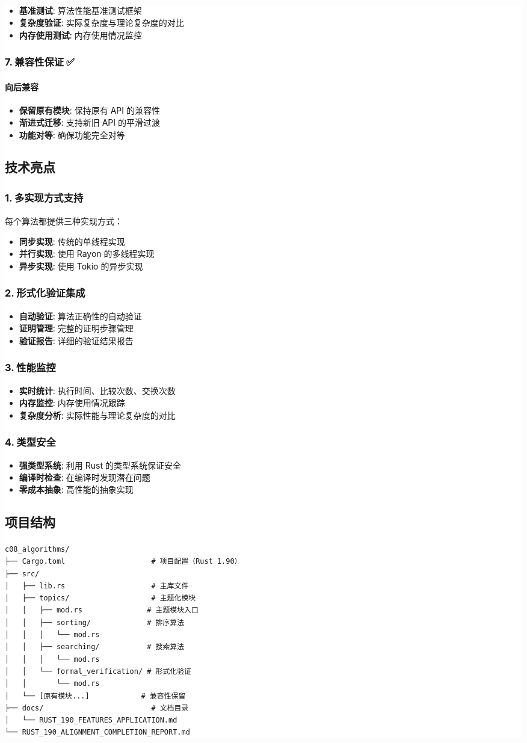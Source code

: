 - **基准测试**: 算法性能基准测试框架
- **复杂度验证**: 实际复杂度与理论复杂度的对比
- **内存使用测试**: 内存使用情况监控

### 7. 兼容性保证 ✅

#### 向后兼容

- **保留原有模块**: 保持原有 API 的兼容性
- **渐进式迁移**: 支持新旧 API 的平滑过渡
- **功能对等**: 确保功能完全对等

## 技术亮点

### 1. 多实现方式支持

每个算法都提供三种实现方式：

- **同步实现**: 传统的单线程实现
- **并行实现**: 使用 Rayon 的多线程实现
- **异步实现**: 使用 Tokio 的异步实现

### 2. 形式化验证集成

- **自动验证**: 算法正确性的自动验证
- **证明管理**: 完整的证明步骤管理
- **验证报告**: 详细的验证结果报告

### 3. 性能监控

- **实时统计**: 执行时间、比较次数、交换次数
- **内存监控**: 内存使用情况跟踪
- **复杂度分析**: 实际性能与理论复杂度的对比

### 4. 类型安全

- **强类型系统**: 利用 Rust 的类型系统保证安全
- **编译时检查**: 在编译时发现潜在问题
- **零成本抽象**: 高性能的抽象实现

## 项目结构

```text
c08_algorithms/
├── Cargo.toml                    # 项目配置（Rust 1.90）
├── src/
│   ├── lib.rs                    # 主库文件
│   ├── topics/                   # 主题化模块
│   │   ├── mod.rs               # 主题模块入口
│   │   ├── sorting/             # 排序算法
│   │   │   └── mod.rs
│   │   ├── searching/           # 搜索算法
│   │   │   └── mod.rs
│   │   └── formal_verification/ # 形式化验证
│   │       └── mod.rs
│   └── [原有模块...]            # 兼容性保留
├── docs/                         # 文档目录
│   └── RUST_190_FEATURES_APPLICATION.md
└── RUST_190_ALIGNMENT_COMPLETION_REPORT.md
```
